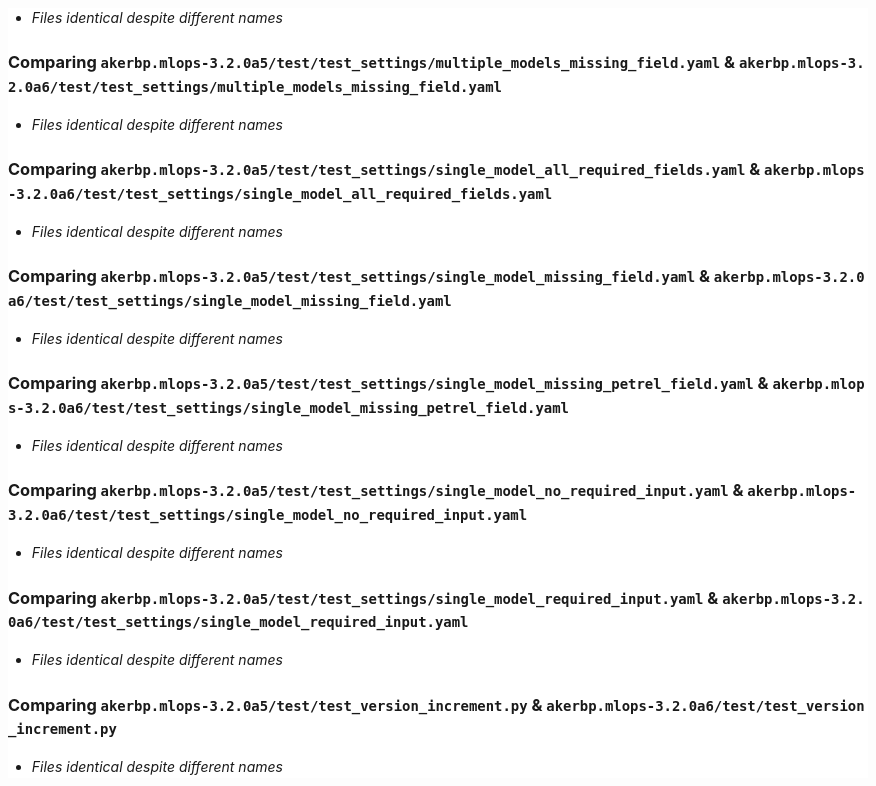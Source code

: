  * *Files identical despite different names*

### Comparing `akerbp.mlops-3.2.0a5/test/test_settings/multiple_models_missing_field.yaml` & `akerbp.mlops-3.2.0a6/test/test_settings/multiple_models_missing_field.yaml`

 * *Files identical despite different names*

### Comparing `akerbp.mlops-3.2.0a5/test/test_settings/single_model_all_required_fields.yaml` & `akerbp.mlops-3.2.0a6/test/test_settings/single_model_all_required_fields.yaml`

 * *Files identical despite different names*

### Comparing `akerbp.mlops-3.2.0a5/test/test_settings/single_model_missing_field.yaml` & `akerbp.mlops-3.2.0a6/test/test_settings/single_model_missing_field.yaml`

 * *Files identical despite different names*

### Comparing `akerbp.mlops-3.2.0a5/test/test_settings/single_model_missing_petrel_field.yaml` & `akerbp.mlops-3.2.0a6/test/test_settings/single_model_missing_petrel_field.yaml`

 * *Files identical despite different names*

### Comparing `akerbp.mlops-3.2.0a5/test/test_settings/single_model_no_required_input.yaml` & `akerbp.mlops-3.2.0a6/test/test_settings/single_model_no_required_input.yaml`

 * *Files identical despite different names*

### Comparing `akerbp.mlops-3.2.0a5/test/test_settings/single_model_required_input.yaml` & `akerbp.mlops-3.2.0a6/test/test_settings/single_model_required_input.yaml`

 * *Files identical despite different names*

### Comparing `akerbp.mlops-3.2.0a5/test/test_version_increment.py` & `akerbp.mlops-3.2.0a6/test/test_version_increment.py`

 * *Files identical despite different names*

